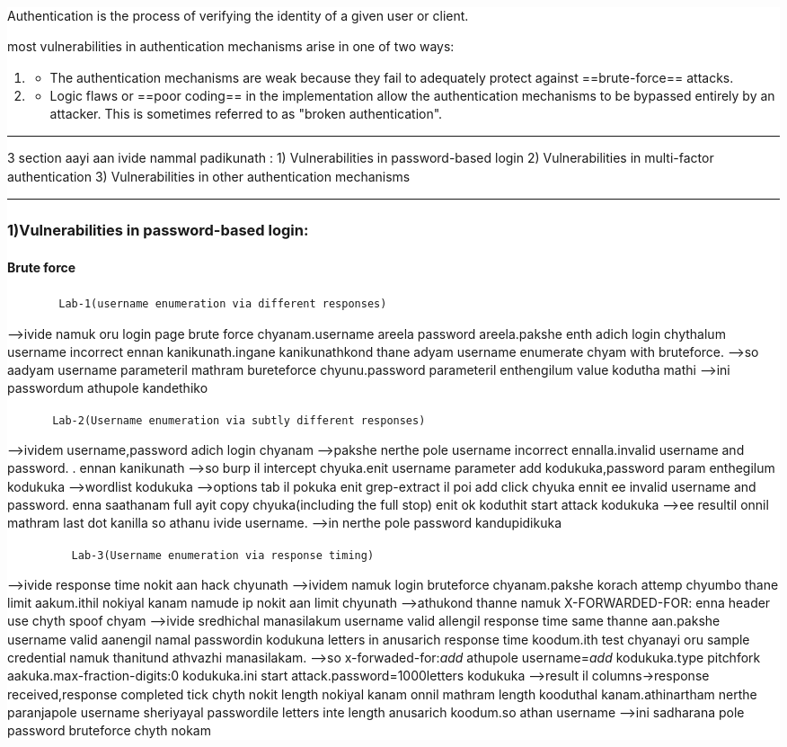 Authentication is the process of verifying the identity of a given user or client.

most vulnerabilities in authentication mechanisms arise in one of two ways:
1) -   The authentication mechanisms are weak because they fail to adequately protect against ==brute-force== attacks.
2) -   Logic flaws or ==poor coding== in the implementation allow the authentication mechanisms to be bypassed entirely by an attacker. This is sometimes referred to as "broken authentication".

--------------------------------------------------------------------

3 section aayi aan ivide nammal padikunath :
     1) Vulnerabilities in password-based login
     2) Vulnerabilities in multi-factor authentication
     3) Vulnerabilities in other authentication mechanisms
	 
--------------------------------------------------------------------

### 1)Vulnerabilities in password-based login:
#### Brute force

            Lab-1(username enumeration via different responses)
-->ivide namuk oru login page brute force chyanam.username areela password areela.pakshe enth adich login chythalum username incorrect ennan kanikunath.ingane kanikunathkond thane adyam username enumerate chyam with bruteforce.
-->so aadyam username parameteril mathram bureteforce chyunu.password parameteril enthengilum value kodutha mathi
-->ini passwordum athupole kandethiko

           Lab-2(Username enumeration via subtly different responses)
-->ividem username,password adich login chyanam
-->pakshe nerthe pole username incorrect ennalla.invalid username and password. . ennan kanikunath
-->so burp il intercept chyuka.enit username parameter add kodukuka,password param enthegilum kodukuka
-->wordlist kodukuka
-->options tab il pokuka enit grep-extract il poi add click chyuka ennit ee invalid username and password. enna saathanam full ayit copy chyuka(including the full stop) enit ok koduthit start attack kodukuka
-->ee resultil onnil mathram last dot kanilla so athanu ivide username.
-->in nerthe pole password kandupidikuka

              Lab-3(Username enumeration via response timing)
-->ivide response time nokit aan hack chyunath
-->ividem namuk login bruteforce chyanam.pakshe korach attemp chyumbo thane limit aakum.ithil nokiyal kanam namude ip nokit aan limit chyunath
-->athukond thanne namuk X-FORWARDED-FOR: enna header use chyth spoof chyam
-->ivide sredhichal manasilakum username valid allengil response time same thanne aan.pakshe username valid aanengil namal passwordin kodukuna letters in anusarich response time koodum.ith test chyanayi oru sample credential namuk thanitund athvazhi manasilakam.
-->so x-forwaded-for:$add$ athupole username=$add$ kodukuka.type pitchfork aakuka.max-fraction-digits:0 kodukuka.ini start attack.password=1000letters kodukuka
-->result il columns->response received,response completed tick chyth nokit length nokiyal kanam onnil mathram length kooduthal kanam.athinartham nerthe paranjapole username sheriyayal passwordile letters inte length anusarich koodum.so athan username
-->ini sadharana pole password bruteforce chyth nokam
